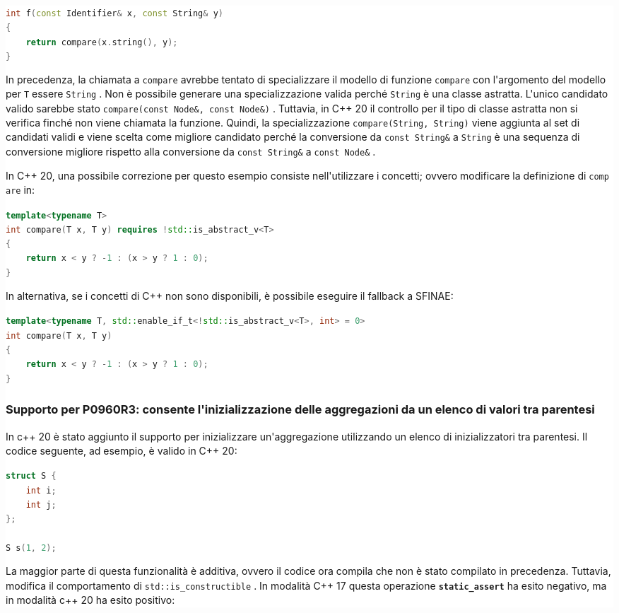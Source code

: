 ```cpp
int f(const Identifier& x, const String& y)
{
    return compare(x.string(), y);
}
```

In precedenza, la chiamata a `compare` avrebbe tentato di specializzare il modello di funzione `compare` con l'argomento del modello per `T` essere `String` . Non è possibile generare una specializzazione valida perché `String` è una classe astratta. L'unico candidato valido sarebbe stato `compare(const Node&, const Node&)` . Tuttavia, in C++ 20 il controllo per il tipo di classe astratta non si verifica finché non viene chiamata la funzione. Quindi, la specializzazione `compare(String, String)` viene aggiunta al set di candidati validi e viene scelta come migliore candidato perché la conversione da `const String&` a `String` è una sequenza di conversione migliore rispetto alla conversione da `const String&` a `const Node&` .

In C++ 20, una possibile correzione per questo esempio consiste nell'utilizzare i concetti; ovvero modificare la definizione di `compare` in:

```cpp
template<typename T>
int compare(T x, T y) requires !std::is_abstract_v<T>
{
    return x < y ? -1 : (x > y ? 1 : 0);
}
```

In alternativa, se i concetti di C++ non sono disponibili, è possibile eseguire il fallback a SFINAE:

```cpp
template<typename T, std::enable_if_t<!std::is_abstract_v<T>, int> = 0>
int compare(T x, T y)
{
    return x < y ? -1 : (x > y ? 1 : 0);
}
```

### <a name="support-for-p0960r3---allow-initializing-aggregates-from-a-parenthesized-list-of-values"></a>Supporto per P0960R3: consente l'inizializzazione delle aggregazioni da un elenco di valori tra parentesi

In c++ 20 è stato aggiunto il supporto per inizializzare un'aggregazione utilizzando un elenco di inizializzatori tra parentesi. Il codice seguente, ad esempio, è valido in C++ 20:

```cpp
struct S {
    int i;
    int j;
};

S s(1, 2);
```

La maggior parte di questa funzionalità è additiva, ovvero il codice ora compila che non è stato compilato in precedenza. Tuttavia, modifica il comportamento di `std::is_constructible` . In modalità C++ 17 questa operazione **`static_assert`** ha esito negativo, ma in modalità c++ 20 ha esito positivo:
